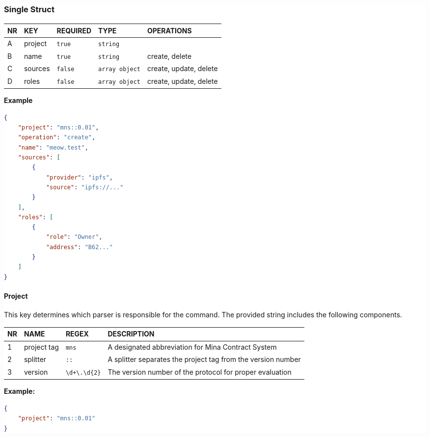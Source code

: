 ### Single Struct

| NR | KEY     | REQUIRED | TYPE           | OPERATIONS          |
|:---|:--------|:---------|:---------------|:--------------------|
| A  | project | `true`   | `string`       |                     |
| B  | name    | `true`   | `string`       | create, delete      |
| C  | sources | `false`  | `array object` | create, update, delete |
| D  | roles   | `false`  | `array object` | create, update, delete |

**Example**

```json
{
    "project": "mns::0.01",
    "operation": "create",
    "name": "meow.test",
    "sources": [
        {
            "provider": "ipfs",
            "source": "ipfs://..."
        }
    ],
    "roles": [
        {
            "role": "Owner",
            "address": "B62..."
        }
    ]
}
```

#### Project

This key determines which parser is responsible for the command. The provided string includes the following components.

| NR | NAME        | REGEX       | DESCRIPTION                |
|:---|:------------|:------------|:---------------------------|
| 1  | project tag | `mns`       | A designated abbreviation for Mina Contract System |
| 2  | splitter    | `::`        | A splitter separates the project tag from the version number |
| 3  | version     | `\d+\.\d{2}`| The version number of the protocol for proper evaluation |

**Example:**

```json
{
    "project": "mns::0.01"
}
```

